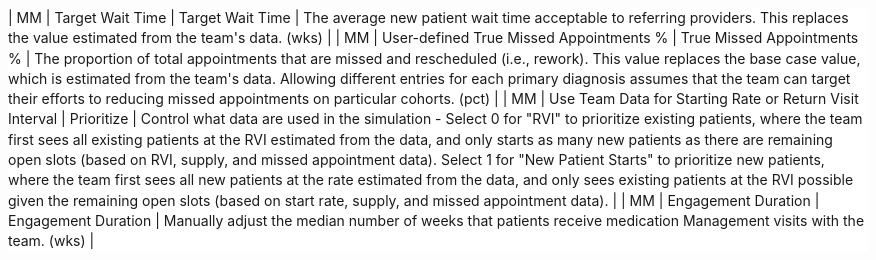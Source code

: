 | MM |  Target Wait Time                                                                     | Target Wait Time                                |  The average new patient   wait time acceptable to referring providers.    This replaces the value estimated from the team's data.  (wks)                                                                                                                                                                                                                                                                                                                                                                                                                                                                                                                                                                                                                                                                                                                                                                                                                                                |
| MM |  User-defined True   Missed Appointments %                                            | True Missed Appointments %                      |  The proportion of total   appointments that are missed and rescheduled (i.e., rework). This value   replaces the base case value, which is estimated from the team's data.   Allowing different entries for each primary diagnosis assumes that the team   can target their efforts to reducing missed appointments on particular   cohorts.  (pct)                                                                                                                                                                                                                                                                                                                                                                                                                                                                                                                                                                                                                                     |
| MM | Use Team Data for Starting Rate or Return Visit Interval                              | Prioritize                                      | Control what data are used in the simulation - Select 0 for   "RVI" to prioritize existing patients, where the team first sees   all existing patients at the RVI estimated from the data, and only starts as   many new patients as there are remaining open slots (based on RVI, supply,   and missed appointment data).  Select 1   for "New Patient Starts" to prioritize new patients, where the team   first sees all new patients at the rate estimated from the data, and only   sees existing patients at the RVI possible given the remaining open slots   (based on start rate, supply, and missed appointment data).                                                                                                                                                                                                                                                                                                                                                         |
| MM | Engagement Duration                                                                   | Engagement Duration                             | Manually adjust the median number of weeks that patients   receive medication Management visits with the team. (wks)                                                                                                                                                                                                                                                                                                                                                                                                                                                                                                                                                                                                                                                                                                                                                                                                                                                                     |
